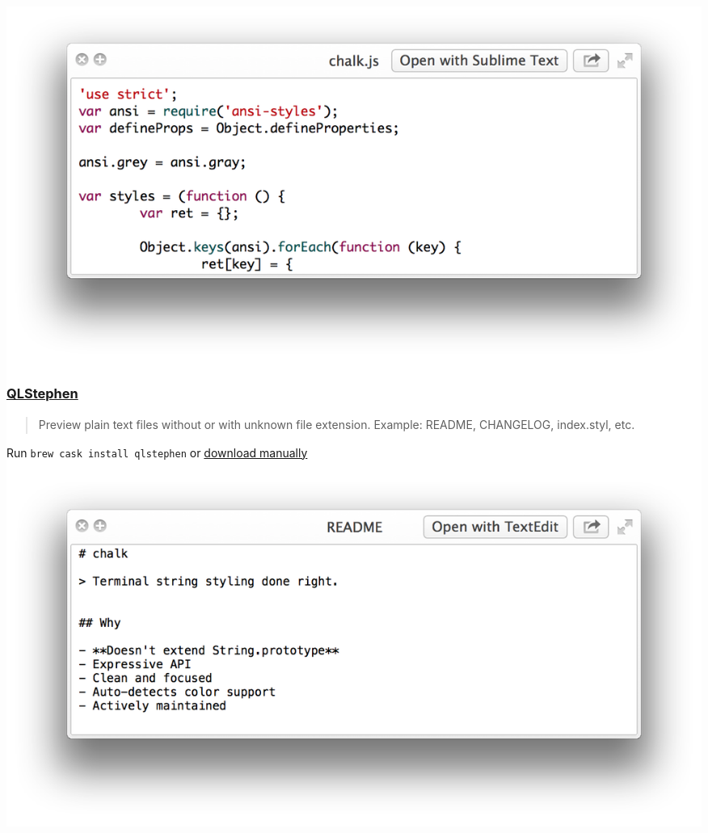 [![](/resource/mac/Homebrew/screenshots/QLColorCode.png)](https://github.com/anthonygelibert/QLColorCode)


### [QLStephen](https://github.com/whomwah/qlstephen)

> Preview plain text files without or with unknown file extension. Example: README, CHANGELOG, index.styl, etc.

Run `brew cask install qlstephen` or [download manually](https://github.com/whomwah/qlstephen/releases/latest)

[![](/resource/mac/Homebrew/screenshots/QLStephen.png)](https://github.com/whomwah/qlstephen)

